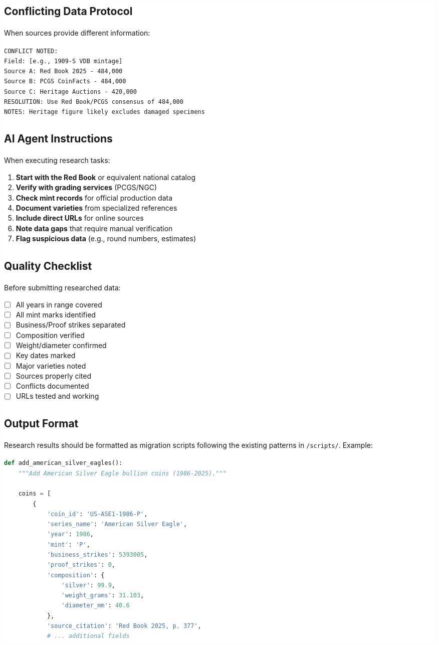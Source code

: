 ## Conflicting Data Protocol

When sources provide different information:

```
CONFLICT NOTED:
Field: [e.g., 1909-S VDB mintage]
Source A: Red Book 2025 - 484,000
Source B: PCGS CoinFacts - 484,000
Source C: Heritage Auctions - 420,000
RESOLUTION: Use Red Book/PCGS consensus of 484,000
NOTES: Heritage figure likely excludes damaged specimens
```

## AI Agent Instructions

When executing research tasks:

1. **Start with the Red Book** or equivalent national catalog
2. **Verify with grading services** (PCGS/NGC)
3. **Check mint records** for official production data
4. **Document varieties** from specialized references
5. **Include direct URLs** for online sources
6. **Note data gaps** that require manual verification
7. **Flag suspicious data** (e.g., round numbers, estimates)

## Quality Checklist

Before submitting researched data:

- [ ] All years in range covered
- [ ] All mint marks identified
- [ ] Business/Proof strikes separated
- [ ] Composition verified
- [ ] Weight/diameter confirmed
- [ ] Key dates marked
- [ ] Major varieties noted
- [ ] Sources properly cited
- [ ] Conflicts documented
- [ ] URLs tested and working

## Output Format

Research results should be formatted as migration scripts following the existing patterns in `/scripts/`. Example:

```python
def add_american_silver_eagles():
    """Add American Silver Eagle bullion coins (1986-2025)."""
    
    coins = [
        {
            'coin_id': 'US-ASE1-1986-P',
            'series_name': 'American Silver Eagle',
            'year': 1986,
            'mint': 'P',
            'business_strikes': 5393005,
            'proof_strikes': 0,
            'composition': {
                'silver': 99.9,
                'weight_grams': 31.103,
                'diameter_mm': 40.6
            },
            'source_citation': 'Red Book 2025, p. 377',
            # ... additional fields
```